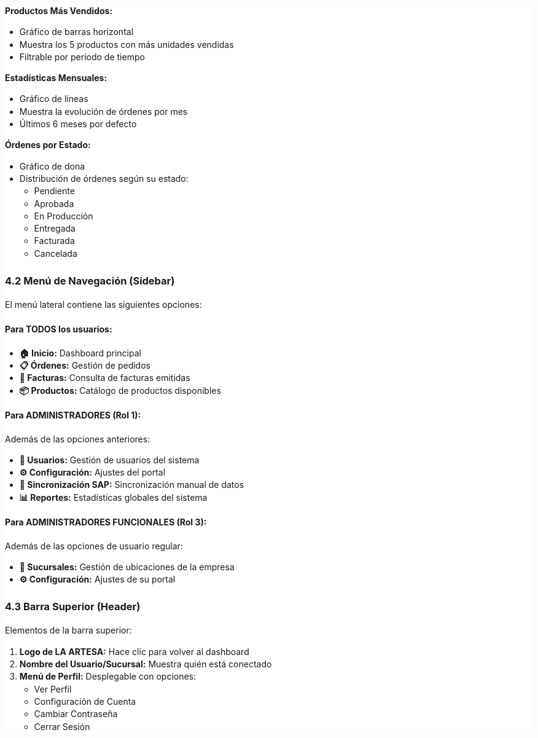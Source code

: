 **Productos Más Vendidos:**
- Gráfico de barras horizontal
- Muestra los 5 productos con más unidades vendidas
- Filtrable por período de tiempo

**Estadísticas Mensuales:**
- Gráfico de líneas
- Muestra la evolución de órdenes por mes
- Últimos 6 meses por defecto

**Órdenes por Estado:**
- Gráfico de dona
- Distribución de órdenes según su estado:
  - Pendiente
  - Aprobada
  - En Producción
  - Entregada
  - Facturada
  - Cancelada

### 4.2 Menú de Navegación (Sidebar)

El menú lateral contiene las siguientes opciones:

#### **Para TODOS los usuarios:**

- **🏠 Inicio:** Dashboard principal
- **📋 Órdenes:** Gestión de pedidos
- **🧾 Facturas:** Consulta de facturas emitidas
- **📦 Productos:** Catálogo de productos disponibles

#### **Para ADMINISTRADORES (Rol 1):**

Además de las opciones anteriores:

- **👥 Usuarios:** Gestión de usuarios del sistema
- **⚙️ Configuración:** Ajustes del portal
- **🔄 Sincronización SAP:** Sincronización manual de datos
- **📊 Reportes:** Estadísticas globales del sistema

#### **Para ADMINISTRADORES FUNCIONALES (Rol 3):**

Además de las opciones de usuario regular:

- **🏢 Sucursales:** Gestión de ubicaciones de la empresa
- **⚙️ Configuración:** Ajustes de su portal

### 4.3 Barra Superior (Header)

Elementos de la barra superior:

1. **Logo de LA ARTESA:** Hace clic para volver al dashboard
2. **Nombre del Usuario/Sucursal:** Muestra quién está conectado
3. **Menú de Perfil:** Desplegable con opciones:
   - Ver Perfil
   - Configuración de Cuenta
   - Cambiar Contraseña
   - Cerrar Sesión
